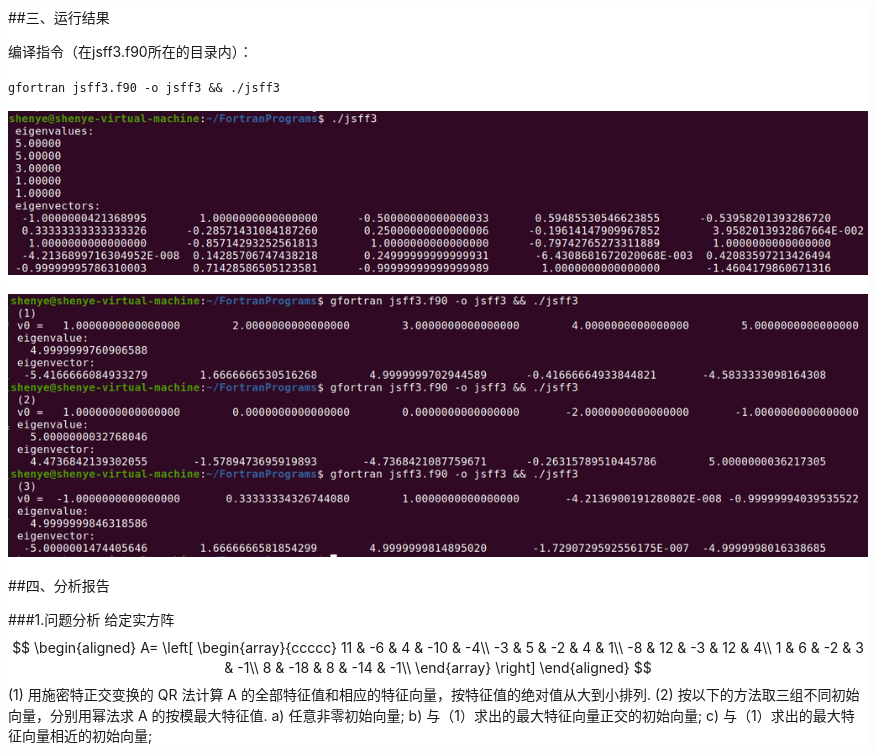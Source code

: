 

##三、运行结果

编译指令（在jsff3.f90所在的目录内）：

~~~
gfortran jsff3.f90 -o jsff3 && ./jsff3
~~~

![result1](result1.png)

![result2](result2.png)



##四、分析报告

###1.问题分析
给定实方阵
$$
\begin{aligned}
A=
\left[
  \begin{array}{ccccc}  
    11 & -6 & 4 & -10 & -4\\ 
    -3 & 5 & -2 & 4 & 1\\
    -8 & 12 & -3 & 12 & 4\\
    1 & 6 & -2 & 3 & -1\\
    8 & -18 & 8 & -14 & -1\\
  \end{array}
\right]
\end{aligned}
$$
(1) 用施密特正交变换的 QR 法计算 A 的全部特征值和相应的特征向量，按特征值的绝对值从大到小排列.
(2) 按以下的方法取三组不同初始向量，分别用幂法求 A 的按模最大特征值.
	a) 任意非零初始向量;
	b) 与（1）求出的最大特征向量正交的初始向量;
	c) 与（1）求出的最大特征向量相近的初始向量; 
